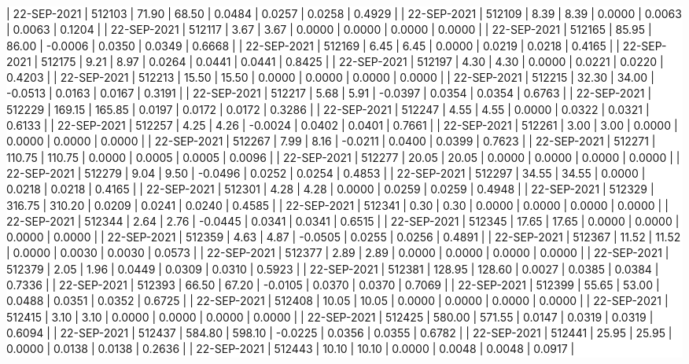 | 22-SEP-2021 | 512103 | 71.90 | 68.50 | 0.0484 | 0.0257 | 0.0258 | 0.4929 |
| 22-SEP-2021 | 512109 | 8.39 | 8.39 | 0.0000 | 0.0063 | 0.0063 | 0.1204 |
| 22-SEP-2021 | 512117 | 3.67 | 3.67 | 0.0000 | 0.0000 | 0.0000 | 0.0000 |
| 22-SEP-2021 | 512165 | 85.95 | 86.00 | -0.0006 | 0.0350 | 0.0349 | 0.6668 |
| 22-SEP-2021 | 512169 | 6.45 | 6.45 | 0.0000 | 0.0219 | 0.0218 | 0.4165 |
| 22-SEP-2021 | 512175 | 9.21 | 8.97 | 0.0264 | 0.0441 | 0.0441 | 0.8425 |
| 22-SEP-2021 | 512197 | 4.30 | 4.30 | 0.0000 | 0.0221 | 0.0220 | 0.4203 |
| 22-SEP-2021 | 512213 | 15.50 | 15.50 | 0.0000 | 0.0000 | 0.0000 | 0.0000 |
| 22-SEP-2021 | 512215 | 32.30 | 34.00 | -0.0513 | 0.0163 | 0.0167 | 0.3191 |
| 22-SEP-2021 | 512217 | 5.68 | 5.91 | -0.0397 | 0.0354 | 0.0354 | 0.6763 |
| 22-SEP-2021 | 512229 | 169.15 | 165.85 | 0.0197 | 0.0172 | 0.0172 | 0.3286 |
| 22-SEP-2021 | 512247 | 4.55 | 4.55 | 0.0000 | 0.0322 | 0.0321 | 0.6133 |
| 22-SEP-2021 | 512257 | 4.25 | 4.26 | -0.0024 | 0.0402 | 0.0401 | 0.7661 |
| 22-SEP-2021 | 512261 | 3.00 | 3.00 | 0.0000 | 0.0000 | 0.0000 | 0.0000 |
| 22-SEP-2021 | 512267 | 7.99 | 8.16 | -0.0211 | 0.0400 | 0.0399 | 0.7623 |
| 22-SEP-2021 | 512271 | 110.75 | 110.75 | 0.0000 | 0.0005 | 0.0005 | 0.0096 |
| 22-SEP-2021 | 512277 | 20.05 | 20.05 | 0.0000 | 0.0000 | 0.0000 | 0.0000 |
| 22-SEP-2021 | 512279 | 9.04 | 9.50 | -0.0496 | 0.0252 | 0.0254 | 0.4853 |
| 22-SEP-2021 | 512297 | 34.55 | 34.55 | 0.0000 | 0.0218 | 0.0218 | 0.4165 |
| 22-SEP-2021 | 512301 | 4.28 | 4.28 | 0.0000 | 0.0259 | 0.0259 | 0.4948 |
| 22-SEP-2021 | 512329 | 316.75 | 310.20 | 0.0209 | 0.0241 | 0.0240 | 0.4585 |
| 22-SEP-2021 | 512341 | 0.30 | 0.30 | 0.0000 | 0.0000 | 0.0000 | 0.0000 |
| 22-SEP-2021 | 512344 | 2.64 | 2.76 | -0.0445 | 0.0341 | 0.0341 | 0.6515 |
| 22-SEP-2021 | 512345 | 17.65 | 17.65 | 0.0000 | 0.0000 | 0.0000 | 0.0000 |
| 22-SEP-2021 | 512359 | 4.63 | 4.87 | -0.0505 | 0.0255 | 0.0256 | 0.4891 |
| 22-SEP-2021 | 512367 | 11.52 | 11.52 | 0.0000 | 0.0030 | 0.0030 | 0.0573 |
| 22-SEP-2021 | 512377 | 2.89 | 2.89 | 0.0000 | 0.0000 | 0.0000 | 0.0000 |
| 22-SEP-2021 | 512379 | 2.05 | 1.96 | 0.0449 | 0.0309 | 0.0310 | 0.5923 |
| 22-SEP-2021 | 512381 | 128.95 | 128.60 | 0.0027 | 0.0385 | 0.0384 | 0.7336 |
| 22-SEP-2021 | 512393 | 66.50 | 67.20 | -0.0105 | 0.0370 | 0.0370 | 0.7069 |
| 22-SEP-2021 | 512399 | 55.65 | 53.00 | 0.0488 | 0.0351 | 0.0352 | 0.6725 |
| 22-SEP-2021 | 512408 | 10.05 | 10.05 | 0.0000 | 0.0000 | 0.0000 | 0.0000 |
| 22-SEP-2021 | 512415 | 3.10 | 3.10 | 0.0000 | 0.0000 | 0.0000 | 0.0000 |
| 22-SEP-2021 | 512425 | 580.00 | 571.55 | 0.0147 | 0.0319 | 0.0319 | 0.6094 |
| 22-SEP-2021 | 512437 | 584.80 | 598.10 | -0.0225 | 0.0356 | 0.0355 | 0.6782 |
| 22-SEP-2021 | 512441 | 25.95 | 25.95 | 0.0000 | 0.0138 | 0.0138 | 0.2636 |
| 22-SEP-2021 | 512443 | 10.10 | 10.10 | 0.0000 | 0.0048 | 0.0048 | 0.0917 |